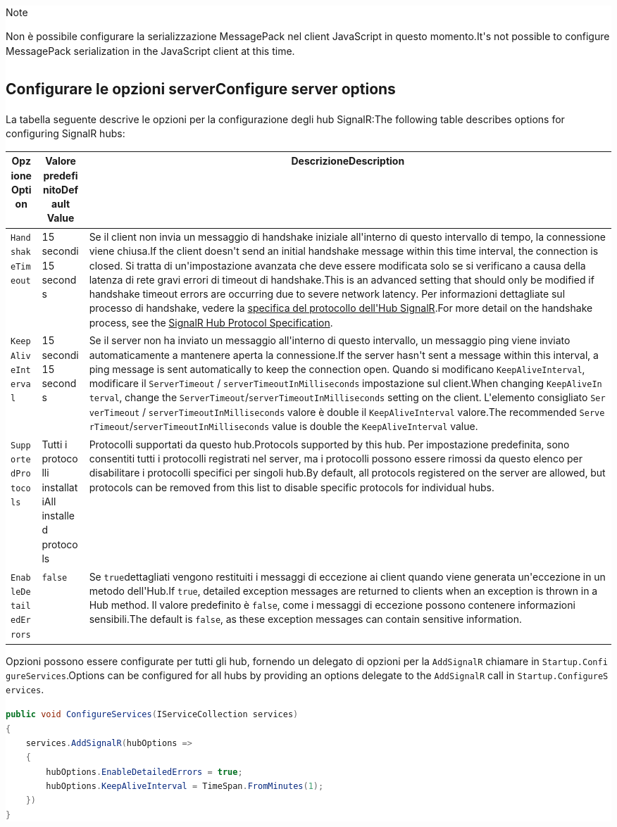 > [!NOTE]
> <span data-ttu-id="d0ef5-118">Non è possibile configurare la serializzazione MessagePack nel client JavaScript in questo momento.</span><span class="sxs-lookup"><span data-stu-id="d0ef5-118">It's not possible to configure MessagePack serialization in the JavaScript client at this time.</span></span>

## <a name="configure-server-options"></a><span data-ttu-id="d0ef5-119">Configurare le opzioni server</span><span class="sxs-lookup"><span data-stu-id="d0ef5-119">Configure server options</span></span>

<span data-ttu-id="d0ef5-120">La tabella seguente descrive le opzioni per la configurazione degli hub SignalR:</span><span class="sxs-lookup"><span data-stu-id="d0ef5-120">The following table describes options for configuring SignalR hubs:</span></span>

| <span data-ttu-id="d0ef5-121">Opzione</span><span class="sxs-lookup"><span data-stu-id="d0ef5-121">Option</span></span> | <span data-ttu-id="d0ef5-122">Valore predefinito</span><span class="sxs-lookup"><span data-stu-id="d0ef5-122">Default Value</span></span> | <span data-ttu-id="d0ef5-123">Descrizione</span><span class="sxs-lookup"><span data-stu-id="d0ef5-123">Description</span></span> |
| ------ | ------------- | ----------- |
| `HandshakeTimeout` | <span data-ttu-id="d0ef5-124">15 secondi</span><span class="sxs-lookup"><span data-stu-id="d0ef5-124">15 seconds</span></span> | <span data-ttu-id="d0ef5-125">Se il client non invia un messaggio di handshake iniziale all'interno di questo intervallo di tempo, la connessione viene chiusa.</span><span class="sxs-lookup"><span data-stu-id="d0ef5-125">If the client doesn't send an initial handshake message within this time interval, the connection is closed.</span></span> <span data-ttu-id="d0ef5-126">Si tratta di un'impostazione avanzata che deve essere modificata solo se si verificano a causa della latenza di rete gravi errori di timeout di handshake.</span><span class="sxs-lookup"><span data-stu-id="d0ef5-126">This is an advanced setting that should only be modified if handshake timeout errors are occurring due to severe network latency.</span></span> <span data-ttu-id="d0ef5-127">Per informazioni dettagliate sul processo di handshake, vedere la [specifica del protocollo dell'Hub SignalR](https://github.com/aspnet/SignalR/blob/master/specs/HubProtocol.md).</span><span class="sxs-lookup"><span data-stu-id="d0ef5-127">For more detail on the handshake process, see the [SignalR Hub Protocol Specification](https://github.com/aspnet/SignalR/blob/master/specs/HubProtocol.md).</span></span> |
| `KeepAliveInterval` | <span data-ttu-id="d0ef5-128">15 secondi</span><span class="sxs-lookup"><span data-stu-id="d0ef5-128">15 seconds</span></span> | <span data-ttu-id="d0ef5-129">Se il server non ha inviato un messaggio all'interno di questo intervallo, un messaggio ping viene inviato automaticamente a mantenere aperta la connessione.</span><span class="sxs-lookup"><span data-stu-id="d0ef5-129">If the server hasn't sent a message within this interval, a ping message is sent automatically to keep the connection open.</span></span> <span data-ttu-id="d0ef5-130">Quando si modificano `KeepAliveInterval`, modificare il `ServerTimeout` / `serverTimeoutInMilliseconds` impostazione sul client.</span><span class="sxs-lookup"><span data-stu-id="d0ef5-130">When changing `KeepAliveInterval`, change the `ServerTimeout`/`serverTimeoutInMilliseconds` setting on the client.</span></span> <span data-ttu-id="d0ef5-131">L'elemento consigliato `ServerTimeout` / `serverTimeoutInMilliseconds` valore è double il `KeepAliveInterval` valore.</span><span class="sxs-lookup"><span data-stu-id="d0ef5-131">The recommended `ServerTimeout`/`serverTimeoutInMilliseconds` value is double the `KeepAliveInterval` value.</span></span>  |
| `SupportedProtocols` | <span data-ttu-id="d0ef5-132">Tutti i protocolli installati</span><span class="sxs-lookup"><span data-stu-id="d0ef5-132">All installed protocols</span></span> | <span data-ttu-id="d0ef5-133">Protocolli supportati da questo hub.</span><span class="sxs-lookup"><span data-stu-id="d0ef5-133">Protocols supported by this hub.</span></span> <span data-ttu-id="d0ef5-134">Per impostazione predefinita, sono consentiti tutti i protocolli registrati nel server, ma i protocolli possono essere rimossi da questo elenco per disabilitare i protocolli specifici per singoli hub.</span><span class="sxs-lookup"><span data-stu-id="d0ef5-134">By default, all protocols registered on the server are allowed, but protocols can be removed from this list to disable specific protocols for individual hubs.</span></span> |
| `EnableDetailedErrors` | `false` | <span data-ttu-id="d0ef5-135">Se `true`dettagliati vengono restituiti i messaggi di eccezione ai client quando viene generata un'eccezione in un metodo dell'Hub.</span><span class="sxs-lookup"><span data-stu-id="d0ef5-135">If `true`, detailed exception messages are returned to clients when an exception is thrown in a Hub method.</span></span> <span data-ttu-id="d0ef5-136">Il valore predefinito è `false`, come i messaggi di eccezione possono contenere informazioni sensibili.</span><span class="sxs-lookup"><span data-stu-id="d0ef5-136">The default is `false`, as these exception messages can contain sensitive information.</span></span> |

<span data-ttu-id="d0ef5-137">Opzioni possono essere configurate per tutti gli hub, fornendo un delegato di opzioni per la `AddSignalR` chiamare in `Startup.ConfigureServices`.</span><span class="sxs-lookup"><span data-stu-id="d0ef5-137">Options can be configured for all hubs by providing an options delegate to the `AddSignalR` call in `Startup.ConfigureServices`.</span></span>

```csharp
public void ConfigureServices(IServiceCollection services)
{
    services.AddSignalR(hubOptions =>
    {
        hubOptions.EnableDetailedErrors = true;
        hubOptions.KeepAliveInterval = TimeSpan.FromMinutes(1);
    })
}
```
